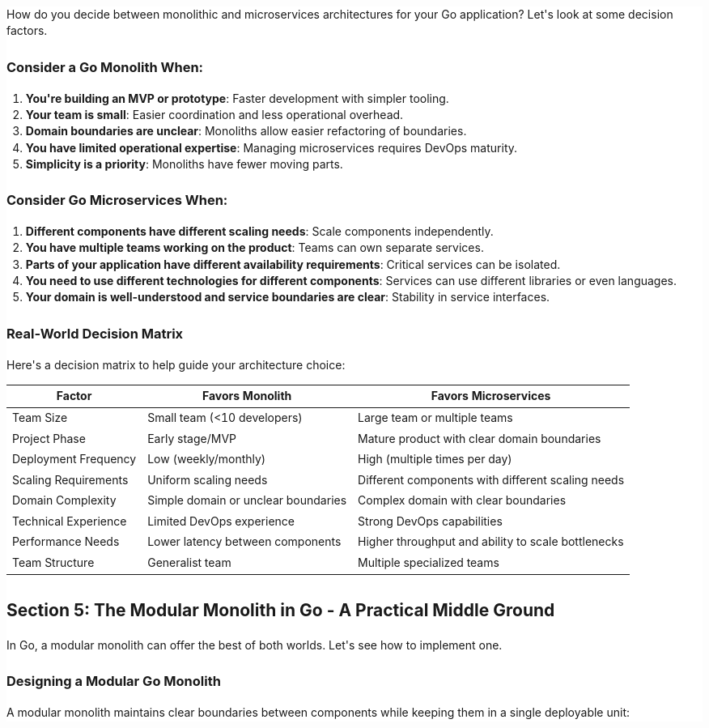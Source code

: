 How do you decide between monolithic and microservices architectures for your Go application? Let's look at some decision factors.

### Consider a Go Monolith When:

1. **You're building an MVP or prototype**: Faster development with simpler tooling.
2. **Your team is small**: Easier coordination and less operational overhead.
3. **Domain boundaries are unclear**: Monoliths allow easier refactoring of boundaries.
4. **You have limited operational expertise**: Managing microservices requires DevOps maturity.
5. **Simplicity is a priority**: Monoliths have fewer moving parts.

### Consider Go Microservices When:

1. **Different components have different scaling needs**: Scale components independently.
2. **You have multiple teams working on the product**: Teams can own separate services.
3. **Parts of your application have different availability requirements**: Critical services can be isolated.
4. **You need to use different technologies for different components**: Services can use different libraries or even languages.
5. **Your domain is well-understood and service boundaries are clear**: Stability in service interfaces.

### Real-World Decision Matrix

Here's a decision matrix to help guide your architecture choice:

| Factor | Favors Monolith | Favors Microservices |
|--------|----------------|----------------------|
| Team Size | Small team (<10 developers) | Large team or multiple teams |
| Project Phase | Early stage/MVP | Mature product with clear domain boundaries |
| Deployment Frequency | Low (weekly/monthly) | High (multiple times per day) |
| Scaling Requirements | Uniform scaling needs | Different components with different scaling needs |
| Domain Complexity | Simple domain or unclear boundaries | Complex domain with clear boundaries |
| Technical Experience | Limited DevOps experience | Strong DevOps capabilities |
| Performance Needs | Lower latency between components | Higher throughput and ability to scale bottlenecks |
| Team Structure | Generalist team | Multiple specialized teams |

## Section 5: The Modular Monolith in Go - A Practical Middle Ground

In Go, a modular monolith can offer the best of both worlds. Let's see how to implement one.

### Designing a Modular Go Monolith

A modular monolith maintains clear boundaries between components while keeping them in a single deployable unit:
